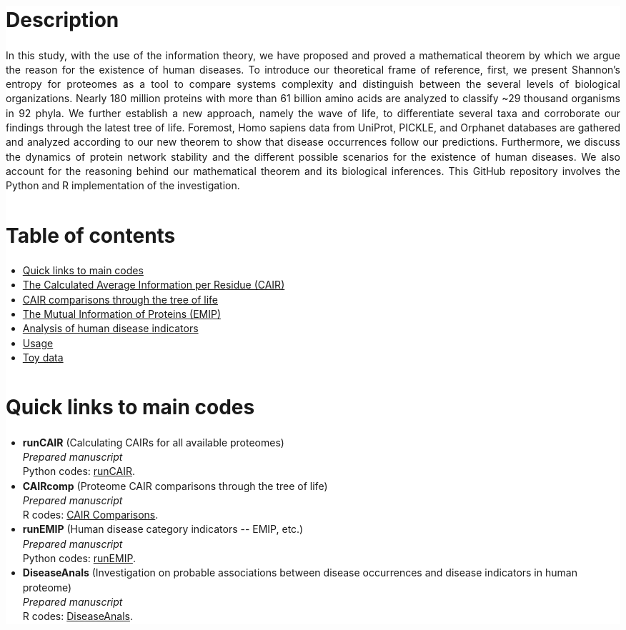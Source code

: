 # Description
<p align="justify">In this study, with the use of the information theory, we have proposed and proved a mathematical theorem by which we argue the reason for the existence of human diseases. To introduce our theoretical frame of reference, first, we present Shannon’s entropy for proteomes as a tool to compare systems complexity and distinguish between the several levels of biological organizations. Nearly 180 million proteins with more than 61 billion amino acids are analyzed to classify ~29 thousand organisms in 92 phyla. We further establish a new approach, namely the wave of life, to differentiate several taxa and corroborate our findings through the latest tree of life. Foremost, Homo sapiens data from UniProt, PICKLE, and Orphanet databases are gathered and analyzed according to our new theorem to show that disease occurrences follow our predictions. Furthermore, we discuss the dynamics of protein network stability and the different possible scenarios for the existence of human diseases. We also account for the reasoning behind our mathematical theorem and its biological inferences. This GitHub repository involves the Python and R implementation of the investigation. </p>


# Table of contents
* [Quick links to main codes](https://github.com/synaptic-proteolab/CAIR_EMIP/tree/master/README.md#Quick-links-to-main-codes)
* [The Calculated Average Information per Residue (CAIR)](https://github.com/synaptic-proteolab/CAIR_EMIP/tree/master/README.md#CAIR-algorithm)  
* [CAIR comparisons through the tree of life](https://github.com/synaptic-proteolab/CAIR_EMIP/tree/master/README.md#CAIR-comparisons-through-the-tree-of-life)  
* [The Mutual Information of Proteins (EMIP)](https://github.com/synaptic-proteolab/CAIR_EMIP/tree/master/README.md#The-Mutual-Information-of-Proteins-(EMIP))  
* [Analysis of human disease indicators](https://github.com/synaptic-proteolab/CAIR_EMIP/tree/master/README.md#Analysis-of-human-disease-indicators)  
* [Usage](https://github.com/synaptic-proteolab/CAIR_EMIP/tree/master/README.md#Usage)  
* [Toy data](https://github.com/synaptic-proteolab/CAIR_EMIP/tree/master/README.md#Toy-data)  


# Quick links to main codes 

* **runCAIR** (Calculating CAIRs for all available proteomes)  
_Prepared manuscript_  
Python codes: [runCAIR](https://github.com/synaptic-proteolab/CAIR_EMIP/tree/master/ShannoProt/runCAIR).  
* **CAIRcomp** (Proteome CAIR comparisons through the tree of life)  
_Prepared manuscript_  
R codes: [CAIR Comparisons](https://github.com/synaptic-proteolab/CAIR_EMIP/tree/master/R_codes/CAIR_comparisons).  
* **runEMIP** (Human disease category indicators -- EMIP, etc.)  
_Prepared manuscript_  
Python codes: [runEMIP](https://github.com/synaptic-proteolab/CAIR_EMIP/tree/master/ShannoProt/runEMIP).  
* **DiseaseAnals** (Investigation on probable associations between disease occurrences and disease indicators in human proteome)  
_Prepared manuscript_  
R codes: [DiseaseAnals](https://github.com/synaptic-proteolab/CAIR_EMIP/tree/master/R_codes/EMIP_analyses).
